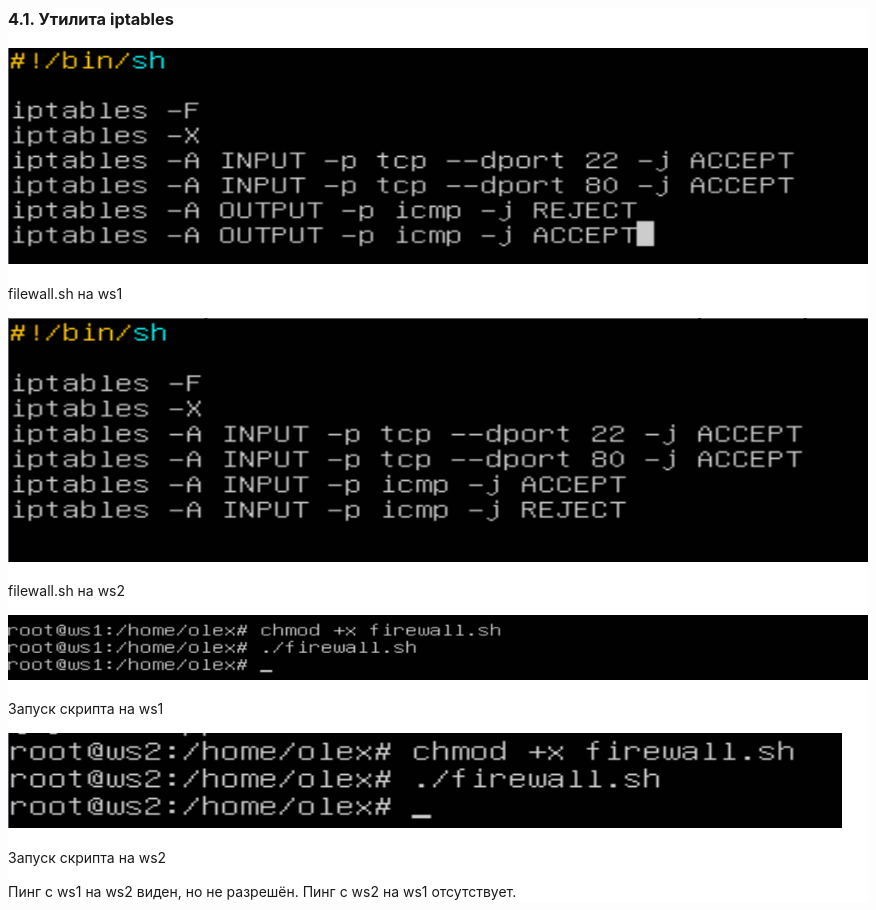 
<a id="orgffb557a"></a>

### 4.1. Утилита iptables

![img](images/4_1_1.png)

filewall.sh на ws1

![img](images/4_1_2.png)

filewall.sh на ws2

![img](images/4_1_3.png)

Запуск скрипта на ws1

![img](images/4_1_4.png)

Запуск скрипта на ws2

Пинг с ws1 на ws2 виден, но не разрешён. Пинг с ws2 на ws1 отсутствует.
